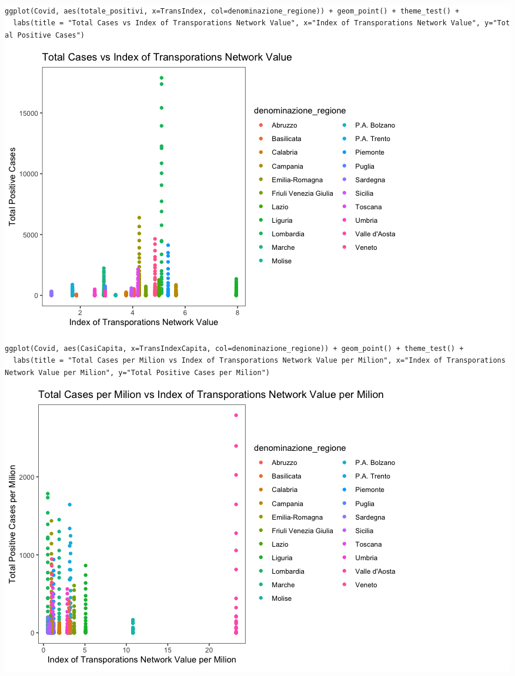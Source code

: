     ggplot(Covid, aes(totale_positivi, x=TransIndex, col=denominazione_regione)) + geom_point() + theme_test() + 
      labs(title = "Total Cases vs Index of Transporations Network Value", x="Index of Transporations Network Value", y="Total Positive Cases") 

![](unnamed-chunk-1-4.png)

    ggplot(Covid, aes(CasiCapita, x=TransIndexCapita, col=denominazione_regione)) + geom_point() + theme_test() + 
      labs(title = "Total Cases per Milion vs Index of Transporations Network Value per Milion", x="Index of Transporations Network Value per Milion", y="Total Positive Cases per Milion") 

![](unnamed-chunk-1-5.png)
